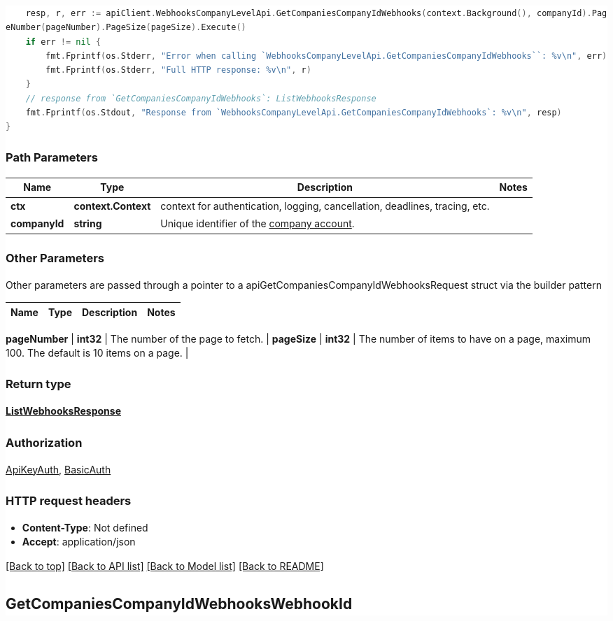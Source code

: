 ```go
    resp, r, err := apiClient.WebhooksCompanyLevelApi.GetCompaniesCompanyIdWebhooks(context.Background(), companyId).PageNumber(pageNumber).PageSize(pageSize).Execute()
    if err != nil {
        fmt.Fprintf(os.Stderr, "Error when calling `WebhooksCompanyLevelApi.GetCompaniesCompanyIdWebhooks``: %v\n", err)
        fmt.Fprintf(os.Stderr, "Full HTTP response: %v\n", r)
    }
    // response from `GetCompaniesCompanyIdWebhooks`: ListWebhooksResponse
    fmt.Fprintf(os.Stdout, "Response from `WebhooksCompanyLevelApi.GetCompaniesCompanyIdWebhooks`: %v\n", resp)
}
```

### Path Parameters


Name | Type | Description  | Notes
------------- | ------------- | ------------- | -------------
**ctx** | **context.Context** | context for authentication, logging, cancellation, deadlines, tracing, etc.
**companyId** | **string** | Unique identifier of the [company account](https://docs.adyen.com/account/account-structure#company-account). | 

### Other Parameters

Other parameters are passed through a pointer to a apiGetCompaniesCompanyIdWebhooksRequest struct via the builder pattern


Name | Type | Description  | Notes
------------- | ------------- | ------------- | -------------

 **pageNumber** | **int32** | The number of the page to fetch. | 
 **pageSize** | **int32** | The number of items to have on a page, maximum 100. The default is 10 items on a page. | 

### Return type

[**ListWebhooksResponse**](ListWebhooksResponse.md)

### Authorization

[ApiKeyAuth](../README.md#ApiKeyAuth), [BasicAuth](../README.md#BasicAuth)

### HTTP request headers

- **Content-Type**: Not defined
- **Accept**: application/json

[[Back to top]](#) [[Back to API list]](../README.md#documentation-for-api-endpoints)
[[Back to Model list]](../README.md#documentation-for-models)
[[Back to README]](../README.md)


## GetCompaniesCompanyIdWebhooksWebhookId
